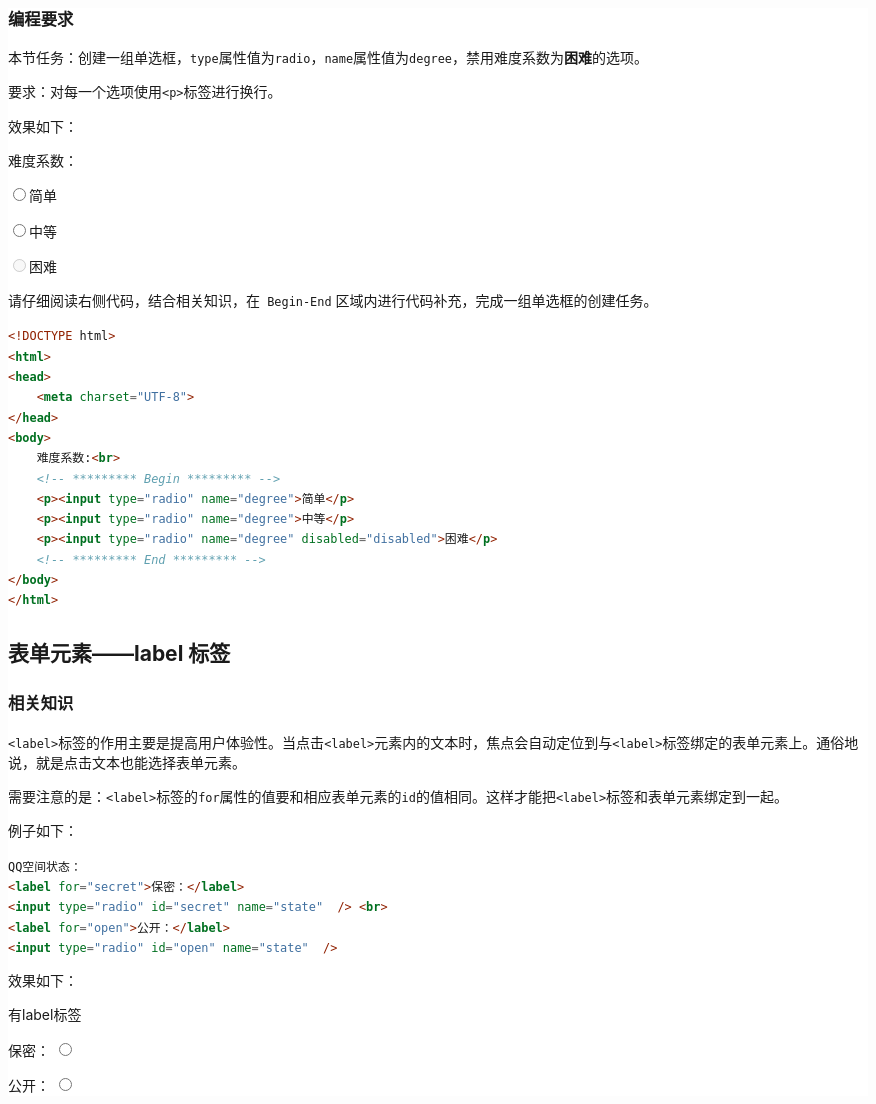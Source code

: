 ### 编程要求

本节任务：创建一组单选框，`type`属性值为`radio`，`name`属性值为`degree`，禁用难度系数为**困难**的选项。

要求：对每一个选项使用`<p>`标签进行换行。

效果如下：

难度系数：


<p><input type="radio" name="degree">简单</p>
<p><input type="radio" name="degree">中等</p>
<p><input type="radio" name="degree" disabled="disabled">困难</p>

请仔细阅读右侧代码，结合相关知识，在` Begin-End` 区域内进行代码补充，完成一组单选框的创建任务。

```html
<!DOCTYPE html>
<html>
<head>
    <meta charset="UTF-8">
</head>
<body>
    难度系数:<br>
    <!-- ********* Begin ********* -->
    <p><input type="radio" name="degree">简单</p>
    <p><input type="radio" name="degree">中等</p>
    <p><input type="radio" name="degree" disabled="disabled">困难</p>
    <!-- ********* End ********* -->
</body>
</html>
```

## 表单元素——label 标签

### 相关知识

`<label>`标签的作用主要是提高用户体验性。当点击`<label>`元素内的文本时，焦点会自动定位到与`<label>`标签绑定的表单元素上。通俗地说，就是点击文本也能选择表单元素。

需要注意的是：`<label>`标签的`for`属性的值要和相应表单元素的`id`的值相同。这样才能把`<label>`标签和表单元素绑定到一起。

例子如下：

```html
QQ空间状态： 
<label for="secret">保密：</label>  
<input type="radio" id="secret" name="state"  /> <br> 
<label for="open">公开：</label>  
<input type="radio" id="open" name="state"  />  
```

效果如下：

有label标签

<p><label for="secret">保密：</label> <input type="radio" id="secret" name="state"/></p>
<p><label for="open">公开：</label> <input type="radio" id="open" name="state"/></p>
